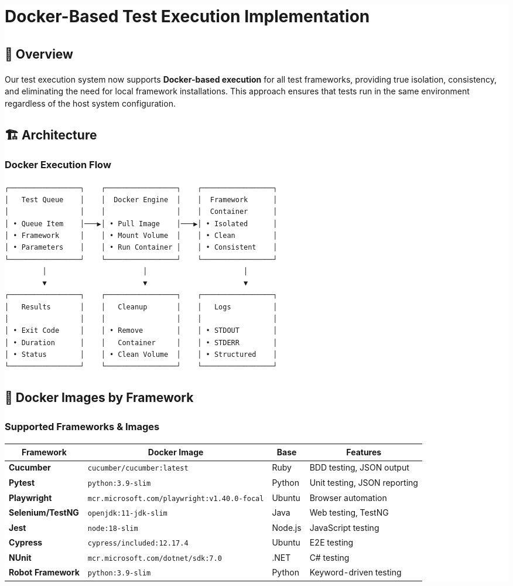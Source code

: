 # Docker-Based Test Execution Implementation

## 🐳 **Overview**

Our test execution system now supports **Docker-based execution** for all test frameworks, providing true isolation, consistency, and eliminating the need for local framework installations. This approach ensures that tests run in the same environment regardless of the host system configuration.

## 🏗️ **Architecture**

### **Docker Execution Flow**
```
┌─────────────────┐    ┌─────────────────┐    ┌─────────────────┐
│   Test Queue    │    │  Docker Engine  │    │  Framework      │
│                 │    │                 │    │  Container      │
│ • Queue Item    │───▶│ • Pull Image    │───▶│ • Isolated      │
│ • Framework     │    │ • Mount Volume  │    │ • Clean         │
│ • Parameters    │    │ • Run Container │    │ • Consistent    │
└─────────────────┘    └─────────────────┘    └─────────────────┘
         │                       │                       │
         ▼                       ▼                       ▼
┌─────────────────┐    ┌─────────────────┐    ┌─────────────────┐
│   Results       │    │   Cleanup       │    │   Logs          │
│                 │    │                 │    │                 │
│ • Exit Code     │    │ • Remove        │    │ • STDOUT        │
│ • Duration      │    │   Container     │    │ • STDERR        │
│ • Status        │    │ • Clean Volume  │    │ • Structured    │
└─────────────────┘    └─────────────────┘    └─────────────────┘
```

## 🔧 **Docker Images by Framework**

### **Supported Frameworks & Images**

| Framework | Docker Image | Base | Features |
|-----------|-------------|------|----------|
| **Cucumber** | `cucumber/cucumber:latest` | Ruby | BDD testing, JSON output |
| **Pytest** | `python:3.9-slim` | Python | Unit testing, JSON reporting |
| **Playwright** | `mcr.microsoft.com/playwright:v1.40.0-focal` | Ubuntu | Browser automation |
| **Selenium/TestNG** | `openjdk:11-jdk-slim` | Java | Web testing, TestNG |
| **Jest** | `node:18-slim` | Node.js | JavaScript testing |
| **Cypress** | `cypress/included:12.17.4` | Ubuntu | E2E testing |
| **NUnit** | `mcr.microsoft.com/dotnet/sdk:7.0` | .NET | C# testing |
| **Robot Framework** | `python:3.9-slim` | Python | Keyword-driven testing |
